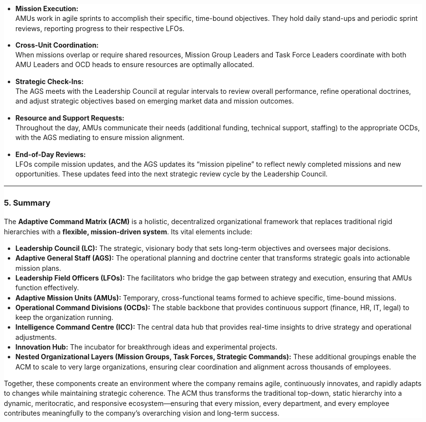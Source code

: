 - **Mission Execution:**  
  AMUs work in agile sprints to accomplish their specific, time-bound objectives. They hold daily stand-ups and periodic sprint reviews, reporting progress to their respective LFOs.

- **Cross-Unit Coordination:**  
  When missions overlap or require shared resources, Mission Group Leaders and Task Force Leaders coordinate with both AMU Leaders and OCD heads to ensure resources are optimally allocated.

- **Strategic Check-Ins:**  
  The AGS meets with the Leadership Council at regular intervals to review overall performance, refine operational doctrines, and adjust strategic objectives based on emerging market data and mission outcomes.

- **Resource and Support Requests:**  
  Throughout the day, AMUs communicate their needs (additional funding, technical support, staffing) to the appropriate OCDs, with the AGS mediating to ensure mission alignment.

- **End-of-Day Reviews:**  
  LFOs compile mission updates, and the AGS updates its “mission pipeline” to reflect newly completed missions and new opportunities. These updates feed into the next strategic review cycle by the Leadership Council.

---

### **5. Summary**

The **Adaptive Command Matrix (ACM)** is a holistic, decentralized organizational framework that replaces traditional rigid hierarchies with a **flexible, mission-driven system**. Its vital elements include:

- **Leadership Council (LC):** The strategic, visionary body that sets long-term objectives and oversees major decisions.
- **Adaptive General Staff (AGS):** The operational planning and doctrine center that transforms strategic goals into actionable mission plans.
- **Leadership Field Officers (LFOs):** The facilitators who bridge the gap between strategy and execution, ensuring that AMUs function effectively.
- **Adaptive Mission Units (AMUs):** Temporary, cross-functional teams formed to achieve specific, time-bound missions.
- **Operational Command Divisions (OCDs):** The stable backbone that provides continuous support (finance, HR, IT, legal) to keep the organization running.
- **Intelligence Command Centre (ICC):** The central data hub that provides real-time insights to drive strategy and operational adjustments.
- **Innovation Hub:** The incubator for breakthrough ideas and experimental projects.
- **Nested Organizational Layers (Mission Groups, Task Forces, Strategic Commands):** These additional groupings enable the ACM to scale to very large organizations, ensuring clear coordination and alignment across thousands of employees.

Together, these components create an environment where the company remains agile, continuously innovates, and rapidly adapts to changes while maintaining strategic coherence. The ACM thus transforms the traditional top-down, static hierarchy into a dynamic, meritocratic, and responsive ecosystem—ensuring that every mission, every department, and every employee contributes meaningfully to the company’s overarching vision and long-term success.